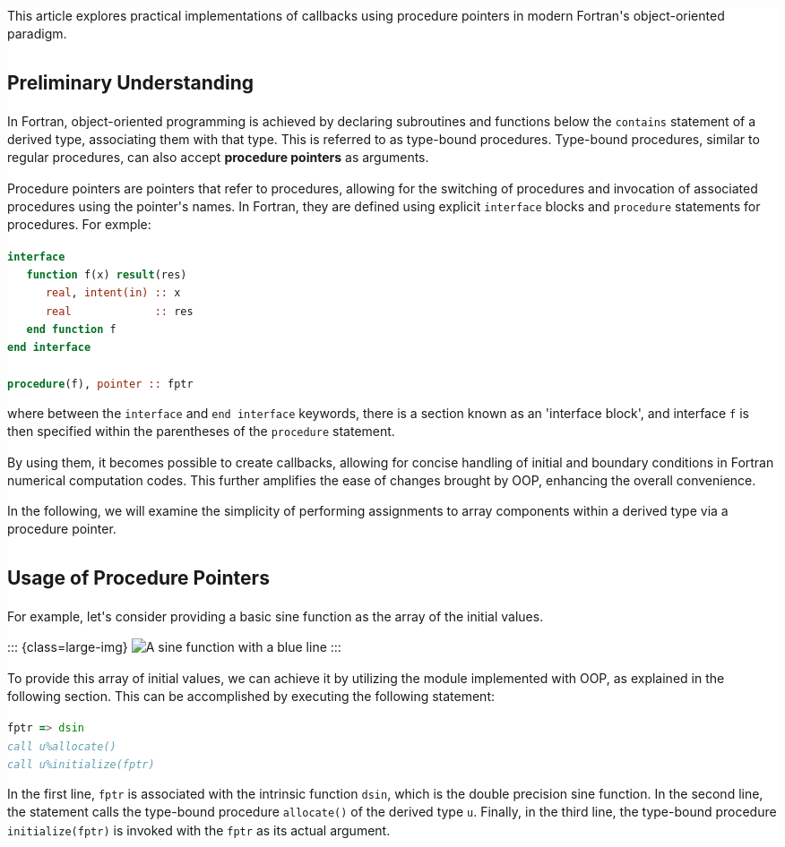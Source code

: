 This article explores practical implementations of callbacks using procedure pointers in modern Fortran's object-oriented paradigm.

## Preliminary Understanding

In Fortran, object-oriented programming is achieved by declaring subroutines and functions below the `contains` statement of a derived type, associating them with that type. This is referred to as type-bound procedures. Type-bound procedures, similar to regular procedures, can also accept **procedure pointers** as arguments.

Procedure pointers are pointers that refer to procedures, allowing for the switching of procedures and invocation of associated procedures using the pointer's names. In Fortran, they are defined using explicit `interface` blocks and `procedure` statements for procedures. For exmple:

```fortran
interface
   function f(x) result(res)
      real, intent(in) :: x
      real             :: res
   end function f
end interface

procedure(f), pointer :: fptr
```

where between the `interface` and `end interface` keywords, there is a section known as an 'interface block', and interface `f` is then specified within the parentheses of the `procedure` statement.

By using them, it becomes possible to create callbacks, allowing for concise handling of initial and boundary conditions in Fortran numerical computation codes. This further amplifies the ease of changes brought by OOP, enhancing the overall convenience.

In the following, we will examine the simplicity of performing assignments to array components within a derived type via a procedure pointer.

## Usage of Procedure Pointers

For example, let's consider providing a basic sine function as the array of the initial values.

::: {class=large-img}
![A sine function with a blue line](https://ShinobuAmasaki.github.io/img/sine_blue.png?raw=true)
:::

To provide this array of initial values, we can achieve it by utilizing the module implemented with OOP, as explained in the following section. This can be accomplished by executing the following statement:

```fortran
fptr => dsin
call u%allocate()
call u%initialize(fptr)
```

In the first line, `fptr` is associated with the intrinsic function `dsin`, which is the double precision sine  function. In the second line, the statement calls the type-bound procedure `allocate()` of the derived type `u`. Finally, in the third line, the type-bound procedure `initialize(fptr)`  is invoked with the `fptr` as its actual argument.
